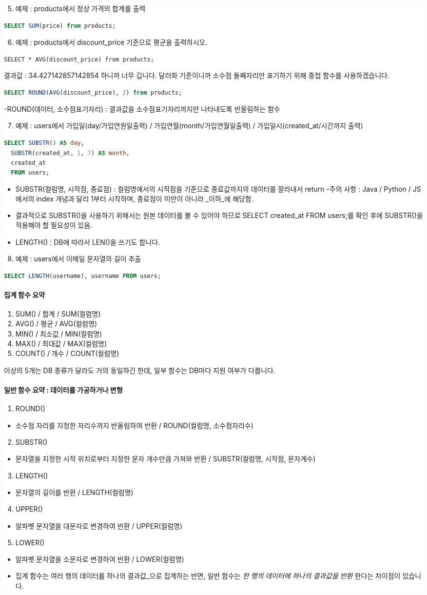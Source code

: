 5. 예제 : products에서 정상 가격의 합계를 출력
```sql
SELECT SUM(price) from products;
```

6. 예제 : products에서 discount_price 기준으로 평균을 출력하시오.
```
SELECT * AVG(discount_price) from products;
```
결과값 : 34.427142857142854
하니까 너무 깁니다. 달러화 기준이니까 소수점 둘째자리만 표기하기 위해 중첩 함수를 사용하겠습니다.
```sql
SELECT ROUND(AVG(discount_price), 2) from products;
```
-ROUND(데이터, 소수점표기자리) : 결과값을 소수점표기자리까지만 나타내도록 반올림하는 함수

7. 예제 : users에서 가입일(day/가입연원일출력) / 가입연월(month/가입연월일출력) / 가입일시(created_at/시간까지 출력) 
```sql
SELECT SUBSTR() AS day, 
  SUBSTR(created_at, 1, 7) AS month, 
  created_at 
  FROM users;
```
- SUBSTR(컬럼명, 시작점, 종료점) : 컬럼명에서의 시작점을 기준으로 종료값까지의 데이터를 잘라내서 return
  -주의 사항 : Java / Python / JS 에서의 index 개념과 달리 1부터 시작하며, 종료점이 미만이 아니라 _이하_에 해당함. 
- 결과적으로 SUBSTR()을 사용하기 위해서는 원본 데이터를 볼 수 있어야 하므로 SELECT created_at FROM users;를 확인 후에 SUBSTR()을 적용해야 할 필요성이 있음.

- LENGTH() : DB에 따라서 LEN()을 쓰기도 합니다.
8. 예제 : users에서 이메일 문자열의 길이 추출
```sql
SELECT LENGTH(username), username FROM users;
```
#### 집계 함수 요약
1. SUM() / 합계 / SUM(컬럼명)
2. AVG() / 평균 / AVG(컬럼명)
3. MIN() / 최소값 / MIN(컬럼명)
4. MAX() / 최대값 / MAX(컬럼명)
5. COUNT() / 개수 / COUNT(컬럼명) 

이상의 5개는 DB 종류가 달라도 거의 동일하긴 한데, 일부 함수는 DB마다 지원 여부가 다릅니다.

#### 일반 함수 요약 : 데이터를 가공하거나 변형
1. ROUND() 
 - 소수점 자리를 지정한 자리수까지 반올림하여 반환 / ROUND(컬럼명, 소수점자리수)
2. SUBSTR()
 - 문자열을 지정한 시작 위치로부터 지정한 문자 개수만큼 가져와 반환 / SUBSTR(컬럼명, 시작점, 문자계수)
3. LENGTH()
 - 문자열의 길이를 반환 / LENGTH(컬럼명)
4. UPPER()
 - 알파벳 문자열을 대문자로 변경하여 반환 / UPPER(컬럼명)
5. LOWER()
 - 알파벳 문자열을 소문자로 변경하여 반환 / LOWER(컬럼명)

- 집계 함수는 여러 행의 데이터를 하나의 결과값_으로 집계하는 반면, 일반 함수는 _한 행의 데이터에 하나의 결과값을 반환_ 한다는 차이점이 있습니다.
